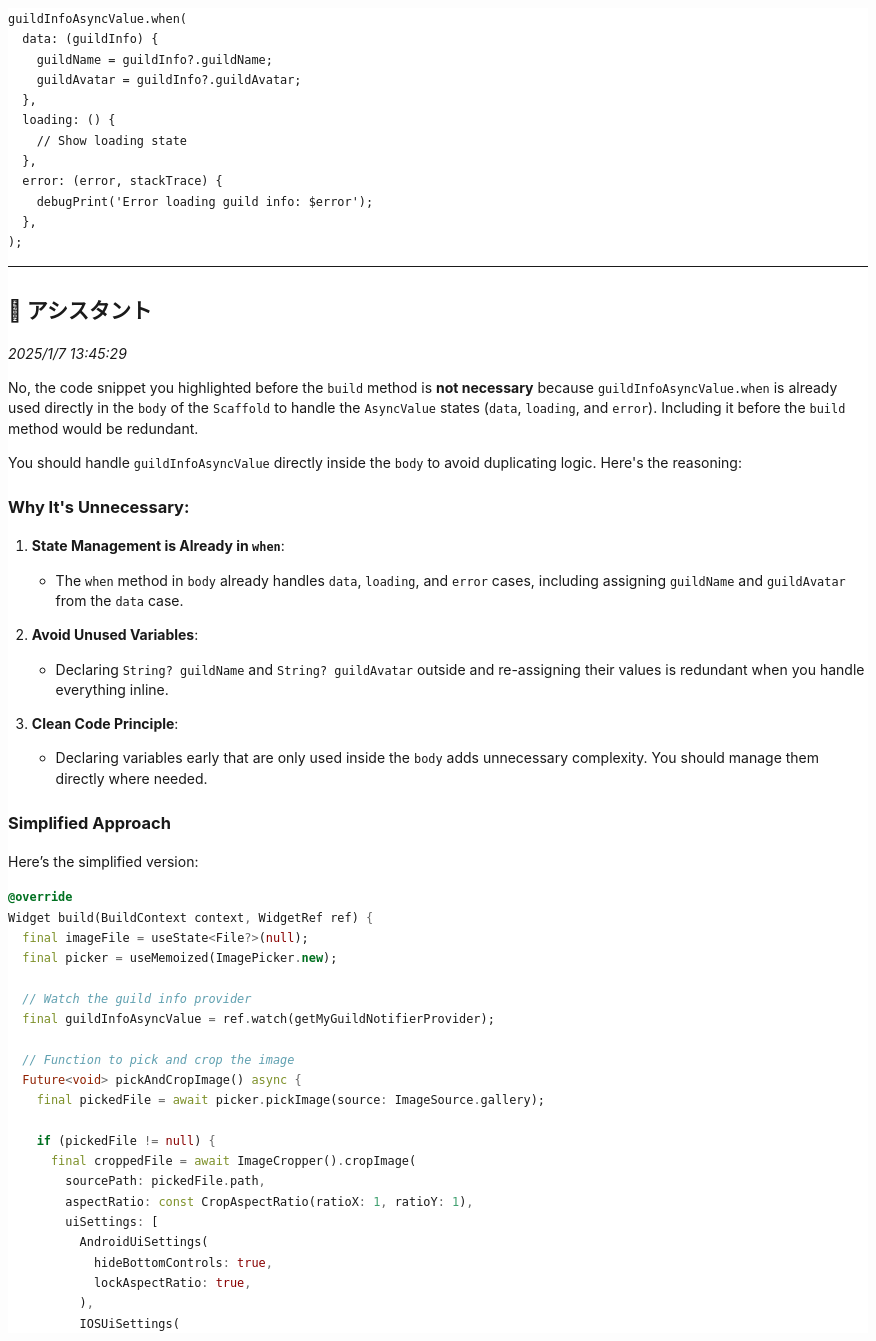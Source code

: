     guildInfoAsyncValue.when(
      data: (guildInfo) {
        guildName = guildInfo?.guildName;
        guildAvatar = guildInfo?.guildAvatar;
      },
      loading: () {
        // Show loading state
      },
      error: (error, stackTrace) {
        debugPrint('Error loading guild info: $error');
      },
    );

---

## 🤖 アシスタント
*2025/1/7 13:45:29*

No, the code snippet you highlighted before the `build` method is **not necessary** because `guildInfoAsyncValue.when` is already used directly in the `body` of the `Scaffold` to handle the `AsyncValue` states (`data`, `loading`, and `error`). Including it before the `build` method would be redundant.

You should handle `guildInfoAsyncValue` directly inside the `body` to avoid duplicating logic. Here's the reasoning:

### Why It's Unnecessary:
1. **State Management is Already in `when`**:
   - The `when` method in `body` already handles `data`, `loading`, and `error` cases, including assigning `guildName` and `guildAvatar` from the `data` case.

2. **Avoid Unused Variables**:
   - Declaring `String? guildName` and `String? guildAvatar` outside and re-assigning their values is redundant when you handle everything inline.

3. **Clean Code Principle**:
   - Declaring variables early that are only used inside the `body` adds unnecessary complexity. You should manage them directly where needed.

### Simplified Approach
Here’s the simplified version:

```dart
@override
Widget build(BuildContext context, WidgetRef ref) {
  final imageFile = useState<File?>(null);
  final picker = useMemoized(ImagePicker.new);

  // Watch the guild info provider
  final guildInfoAsyncValue = ref.watch(getMyGuildNotifierProvider);

  // Function to pick and crop the image
  Future<void> pickAndCropImage() async {
    final pickedFile = await picker.pickImage(source: ImageSource.gallery);

    if (pickedFile != null) {
      final croppedFile = await ImageCropper().cropImage(
        sourcePath: pickedFile.path,
        aspectRatio: const CropAspectRatio(ratioX: 1, ratioY: 1),
        uiSettings: [
          AndroidUiSettings(
            hideBottomControls: true,
            lockAspectRatio: true,
          ),
          IOSUiSettings(
```